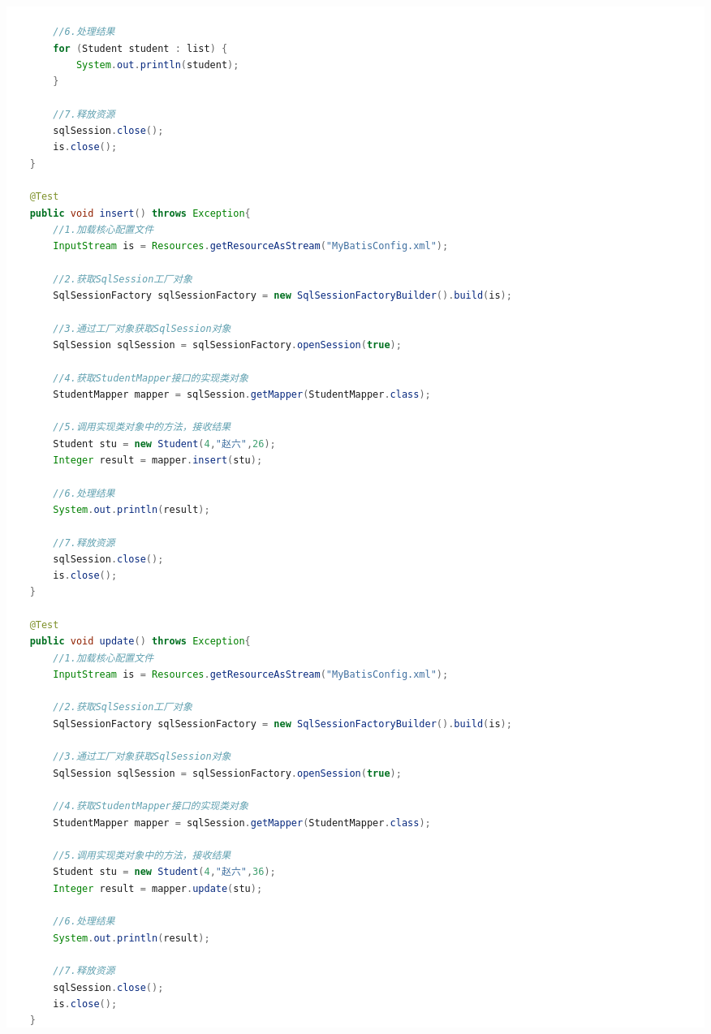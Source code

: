   ~~~java
  
          //6.处理结果
          for (Student student : list) {
              System.out.println(student);
          }
  
          //7.释放资源
          sqlSession.close();
          is.close();
      }
  
      @Test
      public void insert() throws Exception{
          //1.加载核心配置文件
          InputStream is = Resources.getResourceAsStream("MyBatisConfig.xml");
  
          //2.获取SqlSession工厂对象
          SqlSessionFactory sqlSessionFactory = new SqlSessionFactoryBuilder().build(is);
  
          //3.通过工厂对象获取SqlSession对象
          SqlSession sqlSession = sqlSessionFactory.openSession(true);
  
          //4.获取StudentMapper接口的实现类对象
          StudentMapper mapper = sqlSession.getMapper(StudentMapper.class);
  
          //5.调用实现类对象中的方法，接收结果
          Student stu = new Student(4,"赵六",26);
          Integer result = mapper.insert(stu);
  
          //6.处理结果
          System.out.println(result);
  
          //7.释放资源
          sqlSession.close();
          is.close();
      }
  
      @Test
      public void update() throws Exception{
          //1.加载核心配置文件
          InputStream is = Resources.getResourceAsStream("MyBatisConfig.xml");
  
          //2.获取SqlSession工厂对象
          SqlSessionFactory sqlSessionFactory = new SqlSessionFactoryBuilder().build(is);
  
          //3.通过工厂对象获取SqlSession对象
          SqlSession sqlSession = sqlSessionFactory.openSession(true);
  
          //4.获取StudentMapper接口的实现类对象
          StudentMapper mapper = sqlSession.getMapper(StudentMapper.class);
  
          //5.调用实现类对象中的方法，接收结果
          Student stu = new Student(4,"赵六",36);
          Integer result = mapper.update(stu);
  
          //6.处理结果
          System.out.println(result);
  
          //7.释放资源
          sqlSession.close();
          is.close();
      }
  
  ~~~